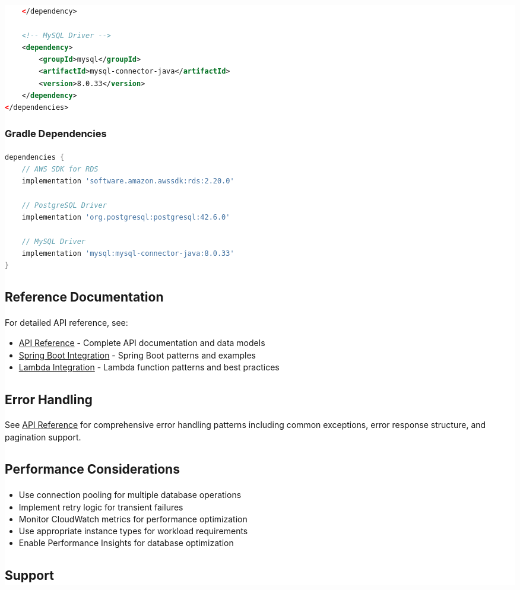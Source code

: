 ```xml
    </dependency>

    <!-- MySQL Driver -->
    <dependency>
        <groupId>mysql</groupId>
        <artifactId>mysql-connector-java</artifactId>
        <version>8.0.33</version>
    </dependency>
</dependencies>
```

### Gradle Dependencies

```gradle
dependencies {
    // AWS SDK for RDS
    implementation 'software.amazon.awssdk:rds:2.20.0'

    // PostgreSQL Driver
    implementation 'org.postgresql:postgresql:42.6.0'

    // MySQL Driver
    implementation 'mysql:mysql-connector-java:8.0.33'
}
```

## Reference Documentation

For detailed API reference, see:
- [API Reference](references/api-reference.md) - Complete API documentation and data models
- [Spring Boot Integration](references/spring-boot-integration.md) - Spring Boot patterns and examples
- [Lambda Integration](references/lambda-integration.md) - Lambda function patterns and best practices

## Error Handling

See [API Reference](references/api-reference.md#error-handling) for comprehensive error handling patterns including common exceptions, error response structure, and pagination support.

## Performance Considerations

- Use connection pooling for multiple database operations
- Implement retry logic for transient failures
- Monitor CloudWatch metrics for performance optimization
- Use appropriate instance types for workload requirements
- Enable Performance Insights for database optimization

## Support
